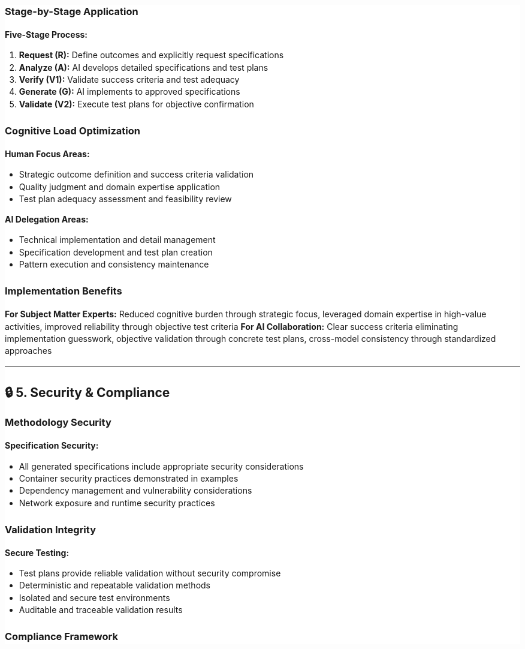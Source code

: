 ### **Stage-by-Stage Application**

**Five-Stage Process:**

1. **Request (R):** Define outcomes and explicitly request specifications
2. **Analyze (A):** AI develops detailed specifications and test plans
3. **Verify (V1):** Validate success criteria and test adequacy
4. **Generate (G):** AI implements to approved specifications
5. **Validate (V2):** Execute test plans for objective confirmation

### **Cognitive Load Optimization**

**Human Focus Areas:**

- Strategic outcome definition and success criteria validation
- Quality judgment and domain expertise application
- Test plan adequacy assessment and feasibility review

**AI Delegation Areas:**

- Technical implementation and detail management
- Specification development and test plan creation
- Pattern execution and consistency maintenance

### **Implementation Benefits**

**For Subject Matter Experts:** Reduced cognitive burden through strategic focus, leveraged domain expertise in high-value activities, improved reliability through objective test criteria
**For AI Collaboration:** Clear success criteria eliminating implementation guesswork, objective validation through concrete test plans, cross-model consistency through standardized approaches

---

## 🔒 **5. Security & Compliance**

### **Methodology Security**

**Specification Security:**

- All generated specifications include appropriate security considerations
- Container security practices demonstrated in examples
- Dependency management and vulnerability considerations
- Network exposure and runtime security practices

### **Validation Integrity**

**Secure Testing:**

- Test plans provide reliable validation without security compromise
- Deterministic and repeatable validation methods
- Isolated and secure test environments
- Auditable and traceable validation results

### **Compliance Framework**
